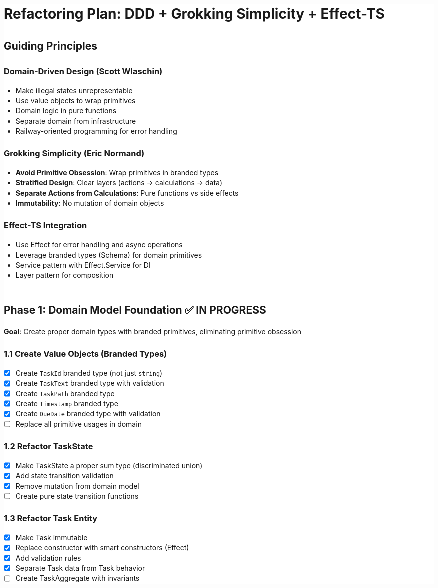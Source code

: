 # Refactoring Plan: DDD + Grokking Simplicity + Effect-TS

## Guiding Principles

### Domain-Driven Design (Scott Wlaschin)
- Make illegal states unrepresentable
- Use value objects to wrap primitives
- Domain logic in pure functions
- Separate domain from infrastructure
- Railway-oriented programming for error handling

### Grokking Simplicity (Eric Normand)
- **Avoid Primitive Obsession**: Wrap primitives in branded types
- **Stratified Design**: Clear layers (actions → calculations → data)
- **Separate Actions from Calculations**: Pure functions vs side effects
- **Immutability**: No mutation of domain objects

### Effect-TS Integration
- Use Effect for error handling and async operations
- Leverage branded types (Schema) for domain primitives
- Service pattern with Effect.Service for DI
- Layer pattern for composition

---

## Phase 1: Domain Model Foundation ✅ IN PROGRESS

**Goal**: Create proper domain types with branded primitives, eliminating primitive obsession

### 1.1 Create Value Objects (Branded Types)
- [x] Create `TaskId` branded type (not just `string`)
- [x] Create `TaskText` branded type with validation
- [x] Create `TaskPath` branded type 
- [x] Create `Timestamp` branded type
- [x] Create `DueDate` branded type with validation
- [ ] Replace all primitive usages in domain

### 1.2 Refactor TaskState 
- [x] Make TaskState a proper sum type (discriminated union)
- [x] Add state transition validation
- [x] Remove mutation from domain model
- [ ] Create pure state transition functions

### 1.3 Refactor Task Entity
- [x] Make Task immutable
- [x] Replace constructor with smart constructors (Effect)
- [x] Add validation rules
- [x] Separate Task data from Task behavior
- [ ] Create TaskAggregate with invariants
